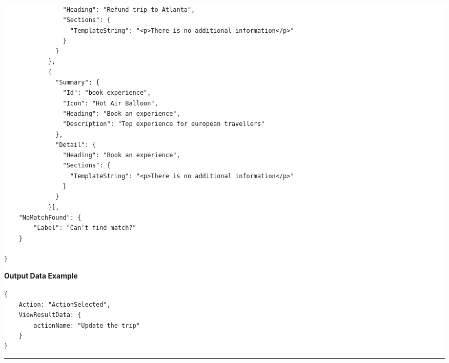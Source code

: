 ```
                "Heading": "Refund trip to Atlanta",
                "Sections": {
                  "TemplateString": "<p>There is no additional information</p>"
                }
              }
            },
            {
              "Summary": {
                "Id": "book_experience",
                "Icon": "Hot Air Balloon",
                "Heading": "Book an experience",
                "Description": "Top experience for european travellers"
              },
              "Detail": {
                "Heading": "Book an experience",
                "Sections": {
                  "TemplateString": "<p>There is no additional information</p>"
                }
              }
            }],
    "NoMatchFound": {
        "Label": "Can't find match?"
    }

}
```

**Output Data Example**

```
{
    Action: "ActionSelected",
    ViewResultData: {
        actionName: "Update the trip"
    }
}
```

------
